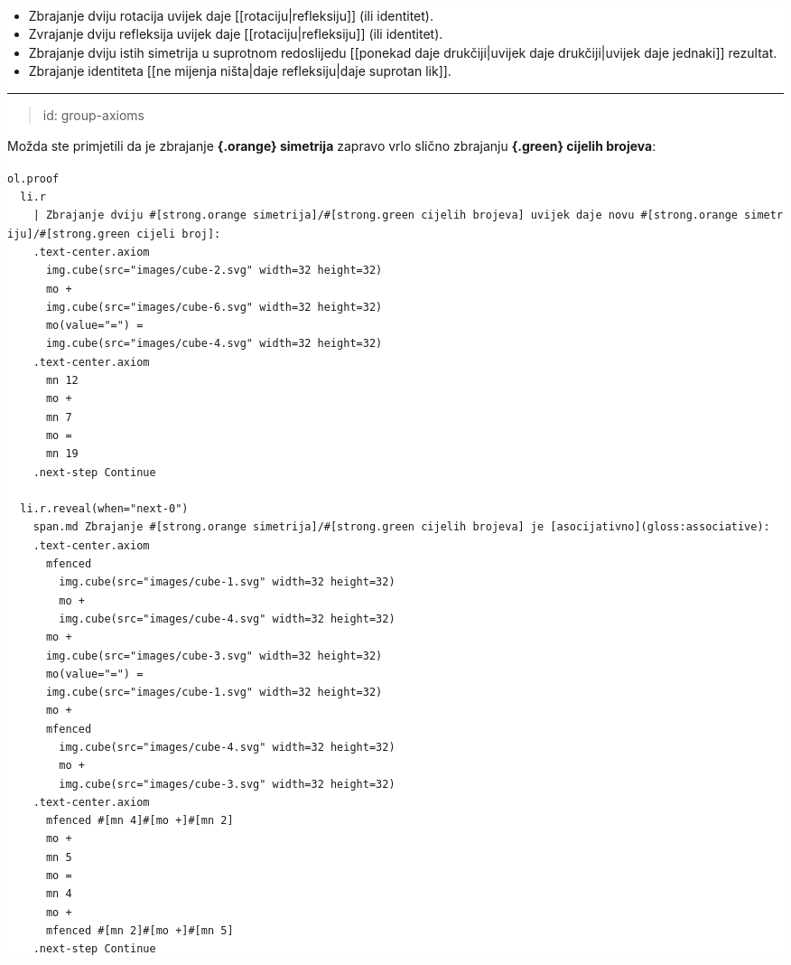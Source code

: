 * Zbrajanje dviju rotacija uvijek daje [[rotaciju|refleksiju]] (ili identitet).
* Zvrajanje dviju refleksija uvijek daje [[rotaciju|refleksiju]] (ili identitet).
* Zbrajanje dviju istih simetrija u suprotnom redoslijedu [[ponekad daje drukčiji|uvijek daje drukčiji|uvijek daje jednaki]] rezultat.
* Zbrajanje identiteta [[ne mijenja ništa|daje refleksiju|daje suprotan lik]].

---
> id: group-axioms

Možda ste primjetili da je zbrajanje __{.orange} simetrija__ zapravo vrlo slično zbrajanju __{.green} cijelih brojeva__:

    ol.proof
      li.r
        | Zbrajanje dviju #[strong.orange simetrija]/#[strong.green cijelih brojeva] uvijek daje novu #[strong.orange simetriju]/#[strong.green cijeli broj]:
        .text-center.axiom
          img.cube(src="images/cube-2.svg" width=32 height=32)
          mo +
          img.cube(src="images/cube-6.svg" width=32 height=32)
          mo(value="=") =
          img.cube(src="images/cube-4.svg" width=32 height=32)
        .text-center.axiom
          mn 12
          mo +
          mn 7
          mo =
          mn 19
        .next-step Continue

      li.r.reveal(when="next-0")
        span.md Zbrajanje #[strong.orange simetrija]/#[strong.green cijelih brojeva] je [asocijativno](gloss:associative):
        .text-center.axiom
          mfenced
            img.cube(src="images/cube-1.svg" width=32 height=32)
            mo +
            img.cube(src="images/cube-4.svg" width=32 height=32)
          mo +
          img.cube(src="images/cube-3.svg" width=32 height=32)
          mo(value="=") =
          img.cube(src="images/cube-1.svg" width=32 height=32)
          mo +
          mfenced
            img.cube(src="images/cube-4.svg" width=32 height=32)
            mo +
            img.cube(src="images/cube-3.svg" width=32 height=32)
        .text-center.axiom
          mfenced #[mn 4]#[mo +]#[mn 2]
          mo +
          mn 5
          mo =
          mn 4
          mo +
          mfenced #[mn 2]#[mo +]#[mn 5]
        .next-step Continue
